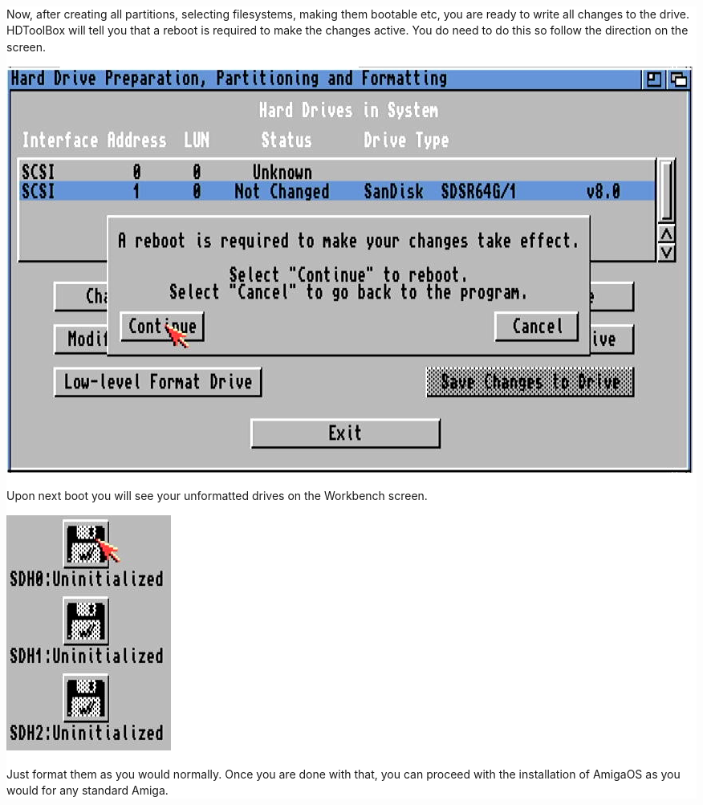Now, after creating all partitions, selecting filesystems, making them bootable etc, you are ready to write all changes to the drive. HDToolBox will tell you that a reboot is required to make the changes active. You do need to do this so follow the direction on the screen.

![step_18](/assets/images/sd_prep/step_18.png)

Upon next boot you will see your unformatted drives on the Workbench screen.

 ![step_19](/assets/images/sd_prep/step_19.png)

Just format them as you would normally. Once you are done with that, you can proceed with the installation of AmigaOS as you would for any standard Amiga.
